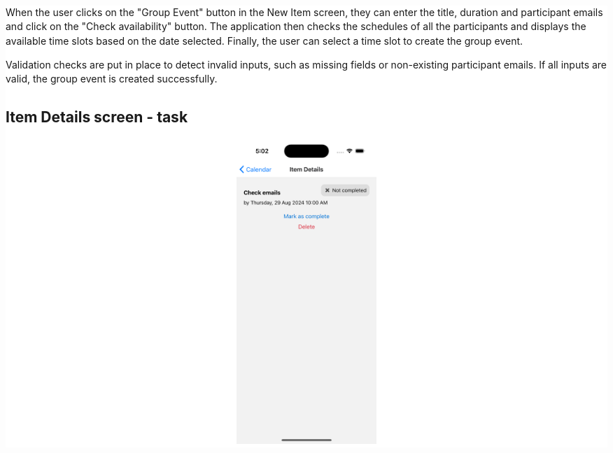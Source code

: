 When the user clicks on the "Group Event" button in the New Item screen, they can enter the title, duration and participant emails and click on the "Check availability" button. The application then checks the schedules of all the participants and displays the available time slots based on the date selected. Finally, the user can select a time slot to create the group event.

Validation checks are put in place to detect invalid inputs, such as missing fields or non-existing participant emails. If all inputs are valid, the group event is created successfully.

## Item Details screen - task

<p align="center">
    <img src="view-task-1.png" width="200" />